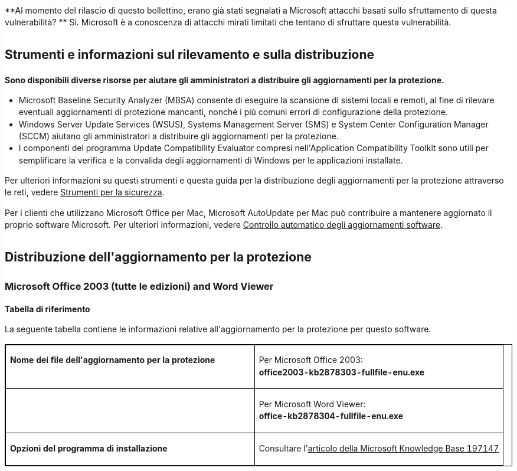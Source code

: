 **Al momento del rilascio di questo bollettino, erano già stati segnalati a Microsoft attacchi basati sullo sfruttamento di questa vulnerabilità? **
Sì. Microsoft è a conoscenza di attacchi mirati limitati che tentano di sfruttare questa vulnerabilità.

Strumenti e informazioni sul rilevamento e sulla distribuzione
--------------------------------------------------------------

<span id="sectionToggle6"></span>
**Sono disponibili diverse risorse per aiutare gli amministratori a distribuire gli aggiornamenti per la protezione.**

-   Microsoft Baseline Security Analyzer (MBSA) consente di eseguire la scansione di sistemi locali e remoti, al fine di rilevare eventuali aggiornamenti di protezione mancanti, nonché i più comuni errori di configurazione della protezione. 
-   Windows Server Update Services (WSUS), Systems Management Server (SMS) e System Center Configuration Manager (SCCM) aiutano gli amministratori a distribuire gli aggiornamenti per la protezione. 
-   I componenti del programma Update Compatibility Evaluator compresi nell'Application Compatibility Toolkit sono utili per semplificare la verifica e la convalida degli aggiornamenti di Windows per le applicazioni installate. 

Per ulteriori informazioni su questi strumenti e questa guida per la distribuzione degli aggiornamenti per la protezione attraverso le reti, vedere [Strumenti per la sicurezza](http://technet.microsoft.com/security/cc297183). 

Per i clienti che utilizzano Microsoft Office per Mac, Microsoft AutoUpdate per Mac può contribuire a mantenere aggiornato il proprio software Microsoft. Per ulteriori informazioni, vedere [Controllo automatico degli aggiornamenti software](http://go.microsoft.com/fwlink/?linkid=307130).

Distribuzione dell'aggiornamento per la protezione
--------------------------------------------------

<span id="sectionToggle7"></span>
### Microsoft Office 2003 (tutte le edizioni) and Word Viewer

**Tabella di riferimento**

La seguente tabella contiene le informazioni relative all'aggiornamento per la protezione per questo software.

<p> </p>
<table style="border:1px solid black;">
<colgroup>
<col width="50%" />
<col width="50%" />
</colgroup>
<tbody>
<tr class="odd">
<td style="border:1px solid black;"><p><strong>Nome dei file dell'aggiornamento per la protezione</strong></p></td>
<td style="border:1px solid black;"><p>Per Microsoft Office 2003:<br />
<strong>office2003-kb2878303-fullfile-enu.exe</strong></p></td>
</tr>
<tr class="even">
<td style="border:1px solid black;"><br />
</td>
<td style="border:1px solid black;"><p>Per Microsoft Word Viewer:<br />
<strong>office-kb2878304-fullfile-enu.exe</strong></p></td>
</tr>
<tr class="odd">
<td style="border:1px solid black;"><p><strong>Opzioni del programma di installazione</strong></p></td>
<td style="border:1px solid black;"><p>Consultare l'<a href="https://support.microsoft.com/kb/197147">articolo della Microsoft Knowledge Base 197147</a></p></td>
</tr>
<tr class="even">